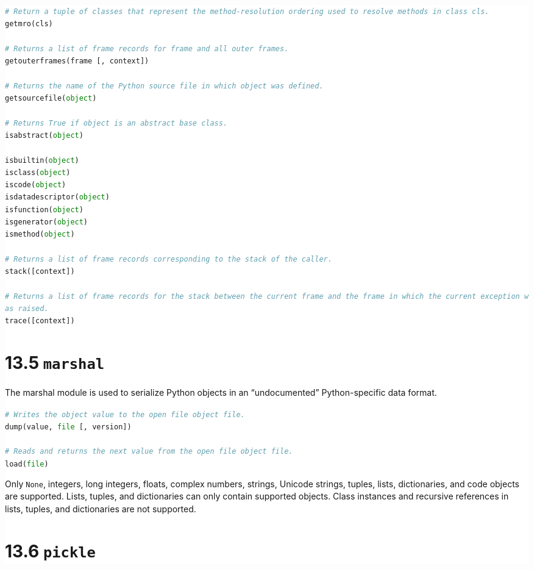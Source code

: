 ```python
# Return a tuple of classes that represent the method-resolution ordering used to resolve methods in class cls.
getmro(cls)

# Returns a list of frame records for frame and all outer frames.
getouterframes(frame [, context])

# Returns the name of the Python source file in which object was defined.
getsourcefile(object)

# Returns True if object is an abstract base class.
isabstract(object)

isbuiltin(object)
isclass(object)
iscode(object)
isdatadescriptor(object)
isfunction(object)
isgenerator(object)
ismethod(object)

# Returns a list of frame records corresponding to the stack of the caller.
stack([context])

# Returns a list of frame records for the stack between the current frame and the frame in which the current exception was raised. 
trace([context])
```


# 13.5 `marshal`

The marshal module is used to serialize Python objects in an “undocumented” Python-specific data format.

```python
# Writes the object value to the open file object file.
dump(value, file [, version])

# Reads and returns the next value from the open file object file.
load(file)
```

Only `None`, integers, long integers, floats, complex numbers, strings, Unicode strings, tuples, lists, dictionaries, and code objects are supported. Lists, tuples, and dictionaries can only contain supported objects. Class instances and recursive references in lists, tuples, and dictionaries are not supported.


# 13.6 `pickle`
